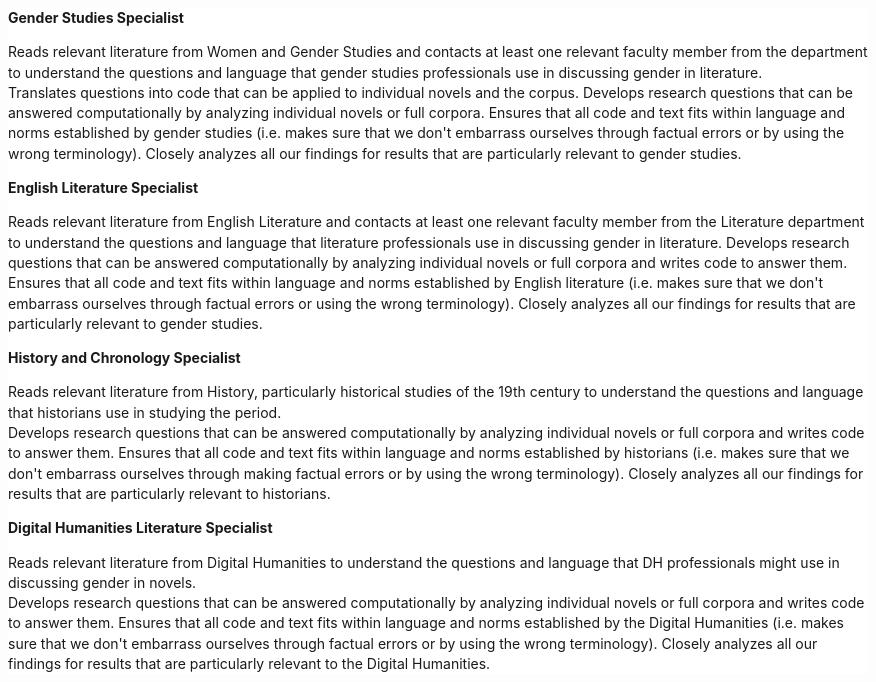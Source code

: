 **Gender Studies Specialist**

Reads relevant literature from Women and Gender Studies and 
contacts at least one relevant faculty member from the department 
to understand the questions and language that gender studies 
professionals use in discussing gender in literature.  
Translates questions into code that can be applied to individual 
novels and the corpus.  Develops research questions that can be 
answered computationally by analyzing individual novels or 
full corpora. Ensures that all code and text fits within language 
and norms established by gender studies (i.e. makes sure that 
we don&#39;t embarrass ourselves through factual errors or by 
using the wrong terminology).  Closely analyzes all our findings 
for results that are particularly relevant to gender studies.

**English Literature Specialist**

Reads relevant literature from English Literature and contacts at 
least one relevant faculty member from the Literature department 
to understand the questions and language that literature professionals 
use in discussing gender in literature.  Develops research 
questions that can be answered computationally by analyzing 
individual novels or full corpora and writes code to answer them. 
Ensures that all code and text fits within language and norms 
established by English literature (i.e. makes sure that we don&#39;t 
embarrass ourselves through factual errors or using the wrong 
terminology). Closely analyzes all our findings for results that 
are particularly relevant to gender studies.

**History and Chronology Specialist**

Reads relevant literature from History, particularly historical 
studies of the 19th century to understand the questions and 
language that historians use in studying the period.  
Develops research questions that can be answered computationally 
by analyzing individual novels or full corpora and writes code 
to answer them. Ensures that all code and text fits within 
language and norms established by historians (i.e. makes sure 
that we don&#39;t embarrass ourselves through making factual 
errors or by using the wrong terminology). Closely analyzes 
all our findings for results that are particularly relevant 
to historians.

**Digital Humanities Literature Specialist**

Reads relevant literature from Digital Humanities to 
understand the questions and language that DH professionals 
might use in discussing gender in novels.  
Develops research questions that can be answered 
computationally by analyzing individual novels or 
full corpora and writes code to answer them. Ensures 
that all code and text fits within language and norms 
established by the Digital Humanities (i.e. makes sure that 
we don&#39;t embarrass ourselves through factual errors or 
by using the wrong terminology). Closely analyzes all our 
findings for results that are particularly relevant to the 
Digital Humanities.
